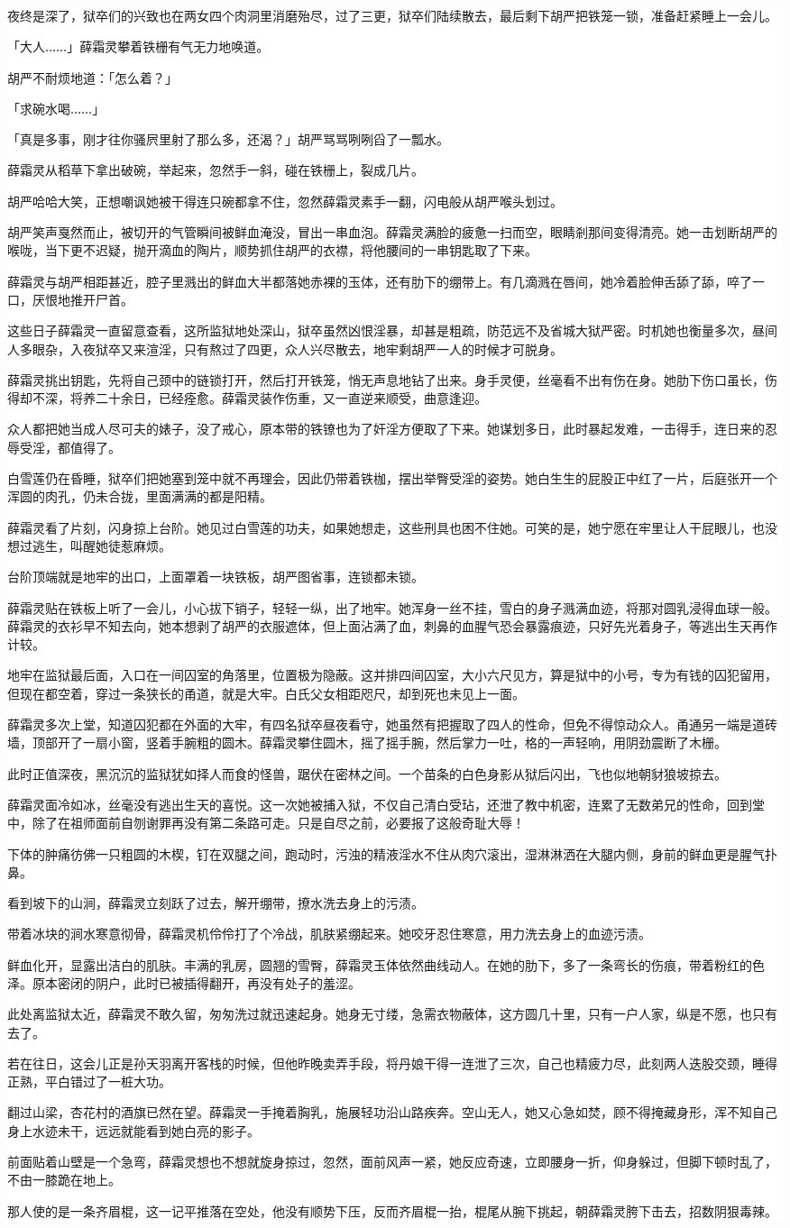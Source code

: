 夜终是深了，狱卒们的兴致也在两女四个肉洞里消磨殆尽，过了三更，狱卒们陆续散去，最后剩下胡严把铁笼一锁，准备赶紧睡上一会儿。

「大人……」薛霜灵攀着铁栅有气无力地唤道。

胡严不耐烦地道：「怎么着？」

「求碗水喝……」

「真是多事，刚才往你骚屄里射了那么多，还渴？」胡严骂骂咧咧舀了一瓢水。

薛霜灵从稻草下拿出破碗，举起来，忽然手一斜，碰在铁栅上，裂成几片。

胡严哈哈大笑，正想嘲讽她被干得连只碗都拿不住，忽然薛霜灵素手一翻，闪电般从胡严喉头划过。

胡严笑声戛然而止，被切开的气管瞬间被鲜血淹没，冒出一串血泡。薛霜灵满脸的疲惫一扫而空，眼睛剎那间变得清亮。她一击划断胡严的喉咙，当下更不迟疑，抛开滴血的陶片，顺势抓住胡严的衣襟，将他腰间的一串钥匙取了下来。

薛霜灵与胡严相距甚近，腔子里溅出的鲜血大半都落她赤裸的玉体，还有肋下的绷带上。有几滴溅在唇间，她冷着脸伸舌舔了舔，啐了一口，厌恨地推开尸首。

这些日子薛霜灵一直留意查看，这所监狱地处深山，狱卒虽然凶恨淫暴，却甚是粗疏，防范远不及省城大狱严密。时机她也衡量多次，昼间人多眼杂，入夜狱卒又来渲淫，只有熬过了四更，众人兴尽散去，地牢剩胡严一人的时候才可脱身。

薛霜灵挑出钥匙，先将自己颈中的链锁打开，然后打开铁笼，悄无声息地钻了出来。身手灵便，丝毫看不出有伤在身。她肋下伤口虽长，伤得却不深，将养二十余日，已经痊愈。薛霜灵装作伤重，又一直逆来顺受，曲意逢迎。

众人都把她当成人尽可夫的婊子，没了戒心，原本带的铁镣也为了奸淫方便取了下来。她谋划多日，此时暴起发难，一击得手，连日来的忍辱受淫，都值得了。

白雪莲仍在昏睡，狱卒们把她塞到笼中就不再理会，因此仍带着铁枷，摆出举臀受淫的姿势。她白生生的屁股正中红了一片，后庭张开一个浑圆的肉孔，仍未合拢，里面满满的都是阳精。

薛霜灵看了片刻，闪身掠上台阶。她见过白雪莲的功夫，如果她想走，这些刑具也困不住她。可笑的是，她宁愿在牢里让人干屁眼儿，也没想过逃生，叫醒她徒惹麻烦。

台阶顶端就是地牢的出口，上面罩着一块铁板，胡严图省事，连锁都未锁。

薛霜灵贴在铁板上听了一会儿，小心拔下销子，轻轻一纵，出了地牢。她浑身一丝不挂，雪白的身子溅满血迹，将那对圆乳浸得血球一般。薛霜灵的衣衫早不知去向，她本想剥了胡严的衣服遮体，但上面沾满了血，刺鼻的血腥气恐会暴露痕迹，只好先光着身子，等逃出生天再作计较。

地牢在监狱最后面，入口在一间囚室的角落里，位置极为隐蔽。这并排四间囚室，大小六尺见方，算是狱中的小号，专为有钱的囚犯留用，但现在都空着，穿过一条狭长的甬道，就是大牢。白氏父女相距咫尺，却到死也未见上一面。

薛霜灵多次上堂，知道囚犯都在外面的大牢，有四名狱卒昼夜看守，她虽然有把握取了四人的性命，但免不得惊动众人。甬通另一端是道砖墙，顶部开了一扇小窗，竖着手腕粗的圆木。薛霜灵攀住圆木，摇了摇手腕，然后掌力一吐，格的一声轻响，用阴劲震断了木栅。

此时正值深夜，黑沉沉的监狱犹如择人而食的怪兽，踞伏在密林之间。一个苗条的白色身影从狱后闪出，飞也似地朝豺狼坡掠去。

薛霜灵面冷如冰，丝毫没有逃出生天的喜悦。这一次她被捕入狱，不仅自己清白受玷，还泄了教中机密，连累了无数弟兄的性命，回到堂中，除了在祖师面前自刎谢罪再没有第二条路可走。只是自尽之前，必要报了这般奇耻大辱！

下体的肿痛彷佛一只粗圆的木楔，钉在双腿之间，跑动时，污浊的精液淫水不住从肉穴滚出，湿淋淋洒在大腿内侧，身前的鲜血更是腥气扑鼻。

看到坡下的山涧，薛霜灵立刻跃了过去，解开绷带，撩水洗去身上的污渍。

带着冰块的涧水寒意彻骨，薛霜灵机伶伶打了个冷战，肌肤紧绷起来。她咬牙忍住寒意，用力洗去身上的血迹污渍。

鲜血化开，显露出洁白的肌肤。丰满的乳房，圆翘的雪臀，薛霜灵玉体依然曲线动人。在她的肋下，多了一条弯长的伤痕，带着粉红的色泽。原本密闭的阴户，此时已被插得翻开，再没有处子的羞涩。

此处离监狱太近，薛霜灵不敢久留，匆匆洗过就迅速起身。她身无寸缕，急需衣物蔽体，这方圆几十里，只有一户人家，纵是不愿，也只有去了。

若在往日，这会儿正是孙天羽离开客栈的时候，但他昨晚卖弄手段，将丹娘干得一连泄了三次，自己也精疲力尽，此刻两人迭股交颈，睡得正熟，平白错过了一桩大功。

翻过山梁，杏花村的酒旗已然在望。薛霜灵一手掩着胸乳，施展轻功沿山路疾奔。空山无人，她又心急如焚，顾不得掩藏身形，浑不知自己身上水迹未干，远远就能看到她白亮的影子。

前面贴着山壁是一个急弯，薛霜灵想也不想就旋身掠过，忽然，面前风声一紧，她反应奇速，立即腰身一折，仰身躲过，但脚下顿时乱了，不由一膝跪在地上。

那人使的是一条齐眉棍，这一记平推落在空处，他没有顺势下压，反而齐眉棍一抬，棍尾从腕下挑起，朝薛霜灵胯下击去，招数阴狠毒辣。
